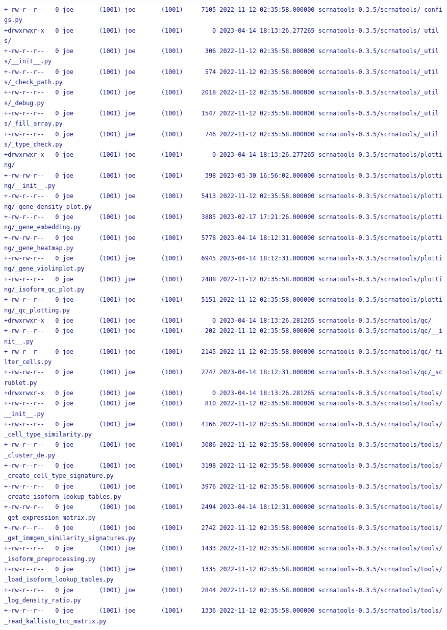 ```diff
+-rw-r--r--   0 joe       (1001) joe       (1001)     7105 2022-11-12 02:35:58.000000 scrnatools-0.3.5/scrnatools/_configs.py
+drwxrwxr-x   0 joe       (1001) joe       (1001)        0 2023-04-14 18:13:26.277265 scrnatools-0.3.5/scrnatools/_utils/
+-rw-r--r--   0 joe       (1001) joe       (1001)      306 2022-11-12 02:35:58.000000 scrnatools-0.3.5/scrnatools/_utils/__init__.py
+-rw-r--r--   0 joe       (1001) joe       (1001)      574 2022-11-12 02:35:58.000000 scrnatools-0.3.5/scrnatools/_utils/_check_path.py
+-rw-r--r--   0 joe       (1001) joe       (1001)     2018 2022-11-12 02:35:58.000000 scrnatools-0.3.5/scrnatools/_utils/_debug.py
+-rw-r--r--   0 joe       (1001) joe       (1001)     1547 2022-11-12 02:35:58.000000 scrnatools-0.3.5/scrnatools/_utils/_fill_array.py
+-rw-r--r--   0 joe       (1001) joe       (1001)      746 2022-11-12 02:35:58.000000 scrnatools-0.3.5/scrnatools/_utils/_type_check.py
+drwxrwxr-x   0 joe       (1001) joe       (1001)        0 2023-04-14 18:13:26.277265 scrnatools-0.3.5/scrnatools/plotting/
+-rw-rw-r--   0 joe       (1001) joe       (1001)      398 2023-03-30 16:56:02.000000 scrnatools-0.3.5/scrnatools/plotting/__init__.py
+-rw-r--r--   0 joe       (1001) joe       (1001)     5413 2022-11-12 02:35:58.000000 scrnatools-0.3.5/scrnatools/plotting/_gene_density_plot.py
+-rw-r--r--   0 joe       (1001) joe       (1001)     3885 2023-02-17 17:21:26.000000 scrnatools-0.3.5/scrnatools/plotting/_gene_embedding.py
+-rw-rw-r--   0 joe       (1001) joe       (1001)     5778 2023-04-14 18:12:31.000000 scrnatools-0.3.5/scrnatools/plotting/_gene_heatmap.py
+-rw-rw-r--   0 joe       (1001) joe       (1001)     6945 2023-04-14 18:12:31.000000 scrnatools-0.3.5/scrnatools/plotting/_gene_violinplot.py
+-rw-r--r--   0 joe       (1001) joe       (1001)     2488 2022-11-12 02:35:58.000000 scrnatools-0.3.5/scrnatools/plotting/_isoform_qc_plot.py
+-rw-r--r--   0 joe       (1001) joe       (1001)     5151 2022-11-12 02:35:58.000000 scrnatools-0.3.5/scrnatools/plotting/_qc_plotting.py
+drwxrwxr-x   0 joe       (1001) joe       (1001)        0 2023-04-14 18:13:26.281265 scrnatools-0.3.5/scrnatools/qc/
+-rw-r--r--   0 joe       (1001) joe       (1001)      202 2022-11-12 02:35:58.000000 scrnatools-0.3.5/scrnatools/qc/__init__.py
+-rw-r--r--   0 joe       (1001) joe       (1001)     2145 2022-11-12 02:35:58.000000 scrnatools-0.3.5/scrnatools/qc/_filter_cells.py
+-rw-rw-r--   0 joe       (1001) joe       (1001)     2747 2023-04-14 18:12:31.000000 scrnatools-0.3.5/scrnatools/qc/_scrublet.py
+drwxrwxr-x   0 joe       (1001) joe       (1001)        0 2023-04-14 18:13:26.281265 scrnatools-0.3.5/scrnatools/tools/
+-rw-r--r--   0 joe       (1001) joe       (1001)      810 2022-11-12 02:35:58.000000 scrnatools-0.3.5/scrnatools/tools/__init__.py
+-rw-r--r--   0 joe       (1001) joe       (1001)     4166 2022-11-12 02:35:58.000000 scrnatools-0.3.5/scrnatools/tools/_cell_type_similarity.py
+-rw-r--r--   0 joe       (1001) joe       (1001)     3086 2022-11-12 02:35:58.000000 scrnatools-0.3.5/scrnatools/tools/_cluster_de.py
+-rw-r--r--   0 joe       (1001) joe       (1001)     3198 2022-11-12 02:35:58.000000 scrnatools-0.3.5/scrnatools/tools/_create_cell_type_signature.py
+-rw-r--r--   0 joe       (1001) joe       (1001)     3976 2022-11-12 02:35:58.000000 scrnatools-0.3.5/scrnatools/tools/_create_isoform_lookup_tables.py
+-rw-rw-r--   0 joe       (1001) joe       (1001)     2494 2023-04-14 18:12:31.000000 scrnatools-0.3.5/scrnatools/tools/_get_expression_matrix.py
+-rw-r--r--   0 joe       (1001) joe       (1001)     2742 2022-11-12 02:35:58.000000 scrnatools-0.3.5/scrnatools/tools/_get_immgen_similarity_signatures.py
+-rw-r--r--   0 joe       (1001) joe       (1001)     1433 2022-11-12 02:35:58.000000 scrnatools-0.3.5/scrnatools/tools/_isoform_preprocessing.py
+-rw-r--r--   0 joe       (1001) joe       (1001)     1335 2022-11-12 02:35:58.000000 scrnatools-0.3.5/scrnatools/tools/_load_isoform_lookup_tables.py
+-rw-r--r--   0 joe       (1001) joe       (1001)     2844 2022-11-12 02:35:58.000000 scrnatools-0.3.5/scrnatools/tools/_log_density_ratio.py
+-rw-r--r--   0 joe       (1001) joe       (1001)     1336 2022-11-12 02:35:58.000000 scrnatools-0.3.5/scrnatools/tools/_read_kallisto_tcc_matrix.py
```